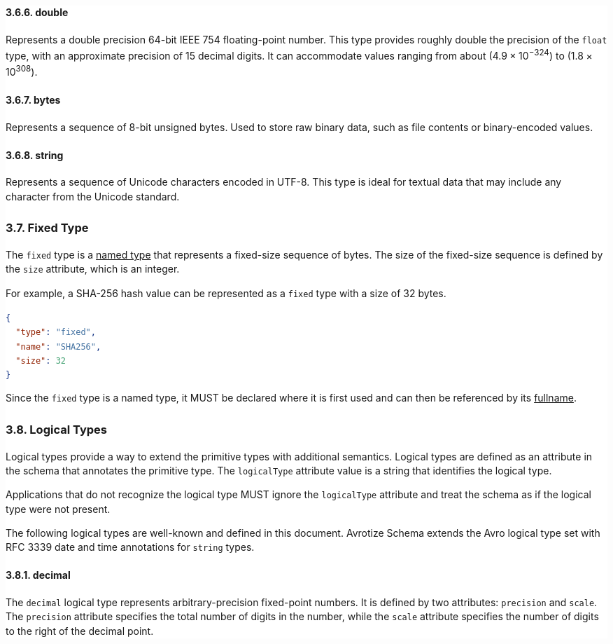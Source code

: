 #### 3.6.6. double

Represents a double precision 64-bit IEEE 754 floating-point number. This type
provides roughly double the precision of the `float` type, with an approximate
precision of 15 decimal digits. It can accommodate values ranging from about
$(4.9 \times 10^{-324})$ to $(1.8 \times 10^{308})$.

#### 3.6.7. bytes

Represents a sequence of 8-bit unsigned bytes. Used to store raw binary data,
such as file contents or binary-encoded values.

#### 3.6.8. string

Represents a sequence of Unicode characters encoded in UTF-8. This type is ideal
for textual data that may include any character from the Unicode standard.

### 3.7. Fixed Type

The `fixed` type is a [named type](#313-named-types) that represents a
fixed-size sequence of bytes. The size of the fixed-size sequence is defined by
the `size` attribute, which is an integer.

For example, a SHA-256 hash value can be represented as a `fixed` type with a
size of 32 bytes.

```json
{
  "type": "fixed",
  "name": "SHA256",
  "size": 32
}
```

Since the `fixed` type is a named type, it MUST be declared where it is first
used and can then be referenced by its [fullname](#313-named-types).

### 3.8. Logical Types

Logical types provide a way to extend the primitive types with additional
semantics. Logical types are defined as an attribute in the schema that
annotates the primitive type. The `logicalType` attribute value is a string that
identifies the logical type.

Applications that do not recognize the logical type MUST ignore the `logicalType`
attribute and treat the schema as if the logical type were not present.

The following logical types are well-known and defined in this document. Avrotize
Schema extends the Avro logical type set with RFC 3339 date and time annotations
for `string` types.

#### 3.8.1. decimal

The `decimal` logical type represents arbitrary-precision fixed-point numbers.
It is defined by two attributes: `precision` and `scale`. The `precision`
attribute specifies the total number of digits in the number, while the `scale`
attribute specifies the number of digits to the right of the decimal point.
